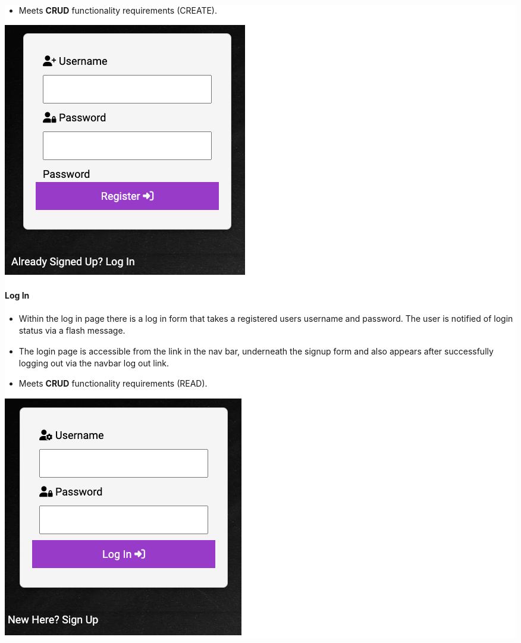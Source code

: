    * Meets **CRUD** functionality requirements (CREATE).<br>

![screenshot](documents/readme/signup.png)


#### Log In

   * Within the log in page there is a log in form that takes a registered users username and password. The user is notified of login status via a flash message.<br>

   * The login page is accessible from the link in the nav bar, underneath the signup form and also appears after successfully logging out via the navbar log out link.<br>

   * Meets **CRUD** functionality requirements (READ).<br>

![screenshot](documents/readme/login.png)
